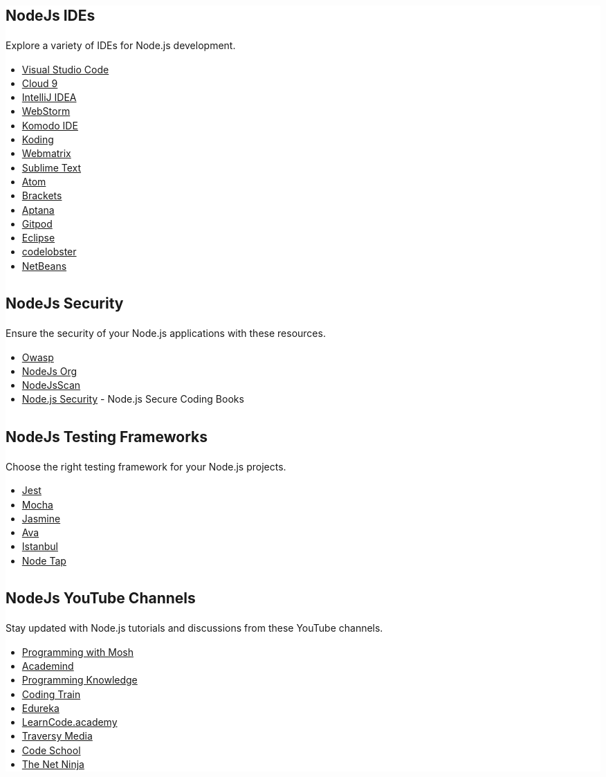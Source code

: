 ## NodeJs IDEs
Explore a variety of IDEs for Node.js development.

- [Visual Studio Code](https://code.visualstudio.com/download)
- [Cloud 9](https://aws.amazon.com/cloud9/)
- [IntelliJ IDEA](https://www.jetbrains.com/idea/)
- [WebStorm](https://www.jetbrains.com/webstorm/)
- [Komodo IDE](https://www.activestate.com/products/komodo-ide/)
- [Koding](https://www.koding.com/)
- [Webmatrix](https://www.microsoft.com/Web/webmatrix/node.aspx)
- [Sublime Text](http://www.sublimetext.com/)
- [Atom](https://atom.io/)
- [Brackets](http://brackets.io/index.html)
- [Aptana](http://www.aptana.com/)
- [Gitpod](https://www.gitpod.io/)
- [Eclipse](https://eclipseide.org/)
- [codelobster](https://www.codelobster.com/)
- [NetBeans](https://netbeans.apache.org/)

## NodeJs Security
Ensure the security of your Node.js applications with these resources.

- [Owasp](https://cheatsheetseries.owasp.org/cheatsheets/Nodejs_Security_Cheat_Sheet.html)
- [NodeJs Org](https://nodejs.org/en/security/)
- [NodeJsScan](https://github.com/ajinabraham/nodejsscan)
- [Node.js Security](https://www.nodejs-security.com/) - Node.js Secure Coding Books

## NodeJs Testing Frameworks
Choose the right testing framework for your Node.js projects.

- [Jest](https://jestjs.io)
- [Mocha](https://mochajs.org)
- [Jasmine](https://jasmine.github.io/setup/nodejs.html)
- [Ava](https://github.com/avajs/ava)
- [Istanbul](https://istanbul.js.org)
- [Node Tap](https://node-tap.org)

## NodeJs YouTube Channels
Stay updated with Node.js tutorials and discussions from these YouTube channels.

- [Programming with Mosh](https://www.youtube.com/watch?v=uVwtVBpw7RQ)
- [Academind](https://www.youtube.com/watch?v=65a5QQ3ZR2g)
- [Programming Knowledge](https://www.youtube.com/watch?v=spPtAEmwys4)
- [Coding Train](https://www.youtube.com/watch?v=RF5_MPSNAtU)
- [Edureka](https://www.youtube.com/watch?v=uk2gSHbnhAI)
- [LearnCode.academy](https://www.youtube.com/watch?v=pU9Q6oiQNd0)
- [Traversy Media](https://www.youtube.com/watch?v=U8XF6AFGqlc)
- [Code School](https://www.youtube.com/watch?v=GJmFG4ffJZU)
- [The Net Ninja](https://www.youtube.com/watch?v=1US-P13yKVs)
